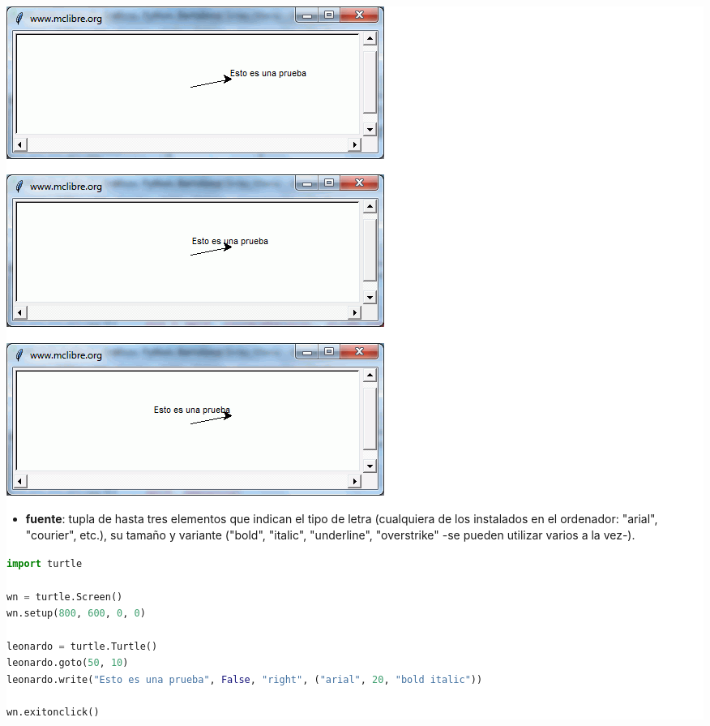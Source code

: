 ![Módulo turtle. Función write](./img_la_tortuga_que_dibuja/turtle-write-4.png)

![Módulo turtle. Función write](./eje_la_tortuga_que_dibuja/turtle-write-5.png)

![Módulo turtle. Función write](./eje_la_tortuga_que_dibuja/turtle-write-6.png)

- **fuente**: tupla de hasta tres elementos que indican el tipo de letra (cualquiera de los instalados en el ordenador: "arial", "courier", etc.), su tamaño y variante ("bold", "italic", "underline", "overstrike" -se pueden utilizar varios a la vez-).

```python
import turtle

wn = turtle.Screen()
wn.setup(800, 600, 0, 0)

leonardo = turtle.Turtle()
leonardo.goto(50, 10)
leonardo.write("Esto es una prueba", False, "right", ("arial", 20, "bold italic"))

wn.exitonclick()
```
